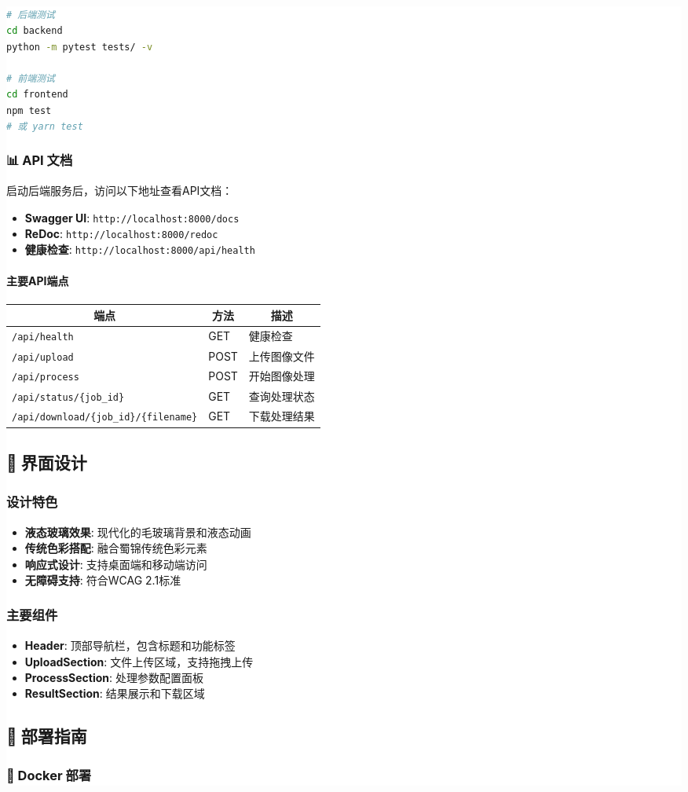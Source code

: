 ```bash
# 后端测试
cd backend
python -m pytest tests/ -v

# 前端测试
cd frontend
npm test
# 或 yarn test
```

### 📊 API 文档

启动后端服务后，访问以下地址查看API文档：

- **Swagger UI**: `http://localhost:8000/docs`
- **ReDoc**: `http://localhost:8000/redoc`
- **健康检查**: `http://localhost:8000/api/health`

#### 主要API端点

| 端点 | 方法 | 描述 |
|------|------|------|
| `/api/health` | GET | 健康检查 |
| `/api/upload` | POST | 上传图像文件 |
| `/api/process` | POST | 开始图像处理 |
| `/api/status/{job_id}` | GET | 查询处理状态 |
| `/api/download/{job_id}/{filename}` | GET | 下载处理结果 |

## 🎨 界面设计

### 设计特色

- **液态玻璃效果**: 现代化的毛玻璃背景和液态动画
- **传统色彩搭配**: 融合蜀锦传统色彩元素
- **响应式设计**: 支持桌面端和移动端访问
- **无障碍支持**: 符合WCAG 2.1标准

### 主要组件

- **Header**: 顶部导航栏，包含标题和功能标签
- **UploadSection**: 文件上传区域，支持拖拽上传
- **ProcessSection**: 处理参数配置面板
- **ResultSection**: 结果展示和下载区域

## 🚀 部署指南

### 🐳 Docker 部署
